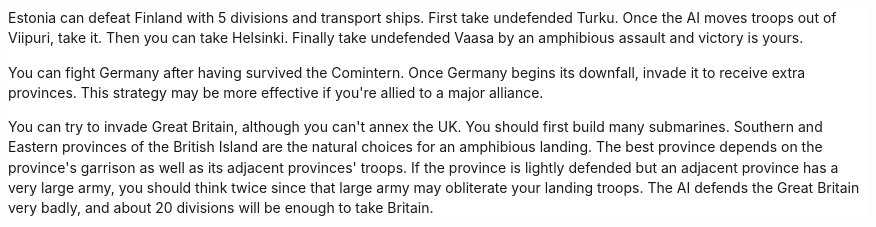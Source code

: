 Estonia can defeat Finland with 5 divisions and transport ships. First
take undefended Turku. Once the AI moves troops out of Viipuri, take it.
Then you can take Helsinki. Finally take undefended Vaasa by an
amphibious assault and victory is yours.

You can fight Germany after having survived the Comintern. Once Germany
begins its downfall, invade it to receive extra provinces. This strategy
may be more effective if you're allied to a major alliance.

You can try to invade Great Britain, although you can't annex the UK.
You should first build many submarines. Southern and Eastern provinces
of the British Island are the natural choices for an amphibious landing.
The best province depends on the province's garrison as well as its
adjacent provinces' troops. If the province is lightly defended but an
adjacent province has a very large army, you should think twice since
that large army may obliterate your landing troops. The AI defends the
Great Britain very badly, and about 20 divisions will be enough to take
Britain.
